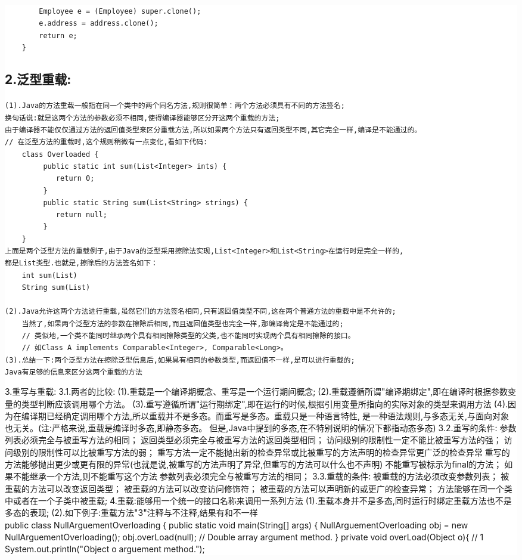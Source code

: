 			Employee e = (Employee) super.clone();
			e.address = address.clone();
			return e;
		}
	
## 2.泛型重载:
	(1).Java的方法重载一般指在同一个类中的两个同名方法,规则很简单：两个方法必须具有不同的方法签名;
	换句话说:就是这两个方法的参数必须不相同,使得编译器能够区分开这两个重载的方法;
	由于编译器不能仅仅通过方法的返回值类型来区分重载方法,所以如果两个方法只有返回类型不同,其它完全一样,编译是不能通过的。
	// 在泛型方法的重载时,这个规则稍微有一点变化,看如下代码:
		class Overloaded {
			 public static int sum(List<Integer> ints) {			
				return 0;
			 }
			 public static String sum(List<String> strings) {
				return null;
			 }
		}
	上面是两个泛型方法的重载例子,由于Java的泛型采用擦除法实现,List<Integer>和List<String>在运行时是完全一样的,
	都是List类型.也就是,擦除后的方法签名如下：
		int sum(List)
		String sum(List)
	
	(2).Java允许这两个方法进行重载,虽然它们的方法签名相同,只有返回值类型不同,这在两个普通方法的重载中是不允许的;
		当然了,如果两个泛型方法的参数在擦除后相同,而且返回值类型也完全一样,那编译肯定是不能通过的;
		// 类似地,一个类不能同时继承两个具有相同擦除类型的父类,也不能同时实现两个具有相同擦除的接口。
		// 如Class A implements Comparable<Integer>, Comparable<Long>。
	(3).总结一下:两个泛型方法在擦除泛型信息后,如果具有相同的参数类型,而返回值不一样,是可以进行重载的;
	Java有足够的信息来区分这两个重载的方法
3.重写与重载:
	3.1.两者的比较:
		(1).重载是一个编译期概念、重写是一个运行期间概念;
		(2).重载遵循所谓"编译期绑定",即在编译时根据参数变量的类型判断应该调用哪个方法。
		(3).重写遵循所谓"运行期绑定",即在运行的时候,根据引用变量所指向的实际对象的类型来调用方法
		(4).因为在编译期已经确定调用哪个方法,所以重载并不是多态。而重写是多态。重载只是一种语言特性,
			是一种语法规则,与多态无关,与面向对象也无关。(注:严格来说,重载是编译时多态,即静态多态。
			但是,Java中提到的多态,在不特别说明的情况下都指动态多态)
	3.2.重写的条件:
		参数列表必须完全与被重写方法的相同；
		返回类型必须完全与被重写方法的返回类型相同；
		访问级别的限制性一定不能比被重写方法的强；
		访问级别的限制性可以比被重写方法的弱；
		重写方法一定不能抛出新的检查异常或比被重写的方法声明的检查异常更广泛的检查异常
		重写的方法能够抛出更少或更有限的异常(也就是说,被重写的方法声明了异常,但重写的方法可以什么也不声明)
		不能重写被标示为final的方法；
		如果不能继承一个方法,则不能重写这个方法
		参数列表必须完全与被重写方法的相同；
	3.3.重载的条件:
		被重载的方法必须改变参数列表；
		被重载的方法可以改变返回类型；
		被重载的方法可以改变访问修饰符；
		被重载的方法可以声明新的或更广的检查异常；
		方法能够在同一个类中或者在一个子类中被重载;
4.重载:能够用一个统一的接口名称来调用一系列方法
	(1).重载本身并不是多态,同时运行时绑定重载方法也不是多态的表现;
	(2).如下例子:重载方法"3"注释与不注释,结果有和不一样				 
		public class NullArguementOverloading {
		    public static void main(String[] args) {
		        NullArguementOverloading obj = new NullArguementOverloading();
		        obj.overLoad(null); // Double array argument method.
		    }
		    private void overLoad(Object o){ // 1
		        System.out.println("Object o arguement method.");